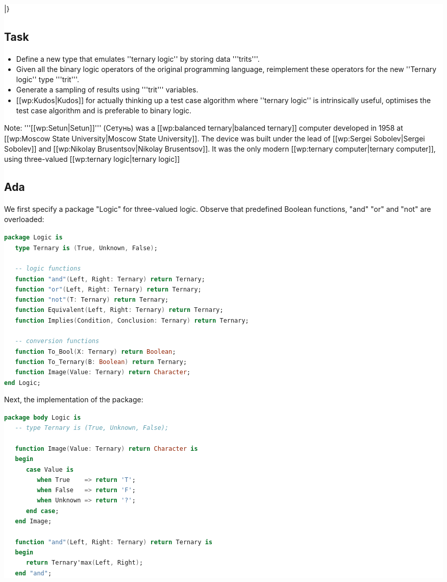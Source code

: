 |}


## Task

* Define a new type that emulates ''ternary logic'' by storing data '''trits'''.
* Given all the binary logic operators of the original programming language, reimplement these operators for the new ''Ternary logic'' type '''trit'''.
* Generate a sampling of results using '''trit''' variables.
* [[wp:Kudos|Kudos]] for actually thinking up a test case algorithm where ''ternary logic'' is intrinsically useful, optimises the test case algorithm and is preferable to binary logic.



Note:   '''[[wp:Setun|Setun]]'''   (Сетунь) was a   [[wp:balanced ternary|balanced ternary]]   computer developed in 1958 at   [[wp:Moscow State University|Moscow State University]].   The device was built under the lead of   [[wp:Sergei Sobolev|Sergei Sobolev]]   and   [[wp:Nikolay Brusentsov|Nikolay Brusentsov]].   It was the only modern   [[wp:ternary computer|ternary computer]],   using three-valued [[wp:ternary logic|ternary logic]]





## Ada


We first specify a package "Logic" for three-valued logic. Observe that predefined Boolean functions, "and" "or" and "not" are overloaded:

```Ada
package Logic is
   type Ternary is (True, Unknown, False);

   -- logic functions
   function "and"(Left, Right: Ternary) return Ternary;
   function "or"(Left, Right: Ternary) return Ternary;
   function "not"(T: Ternary) return Ternary;
   function Equivalent(Left, Right: Ternary) return Ternary;
   function Implies(Condition, Conclusion: Ternary) return Ternary;

   -- conversion functions
   function To_Bool(X: Ternary) return Boolean;
   function To_Ternary(B: Boolean) return Ternary;
   function Image(Value: Ternary) return Character;
end Logic;
```


Next, the implementation of the package:


```Ada
package body Logic is
   -- type Ternary is (True, Unknown, False);

   function Image(Value: Ternary) return Character is
   begin
      case Value is
         when True    => return 'T';
         when False   => return 'F';
         when Unknown => return '?';
      end case;
   end Image;

   function "and"(Left, Right: Ternary) return Ternary is
   begin
      return Ternary'max(Left, Right);
   end "and";
```